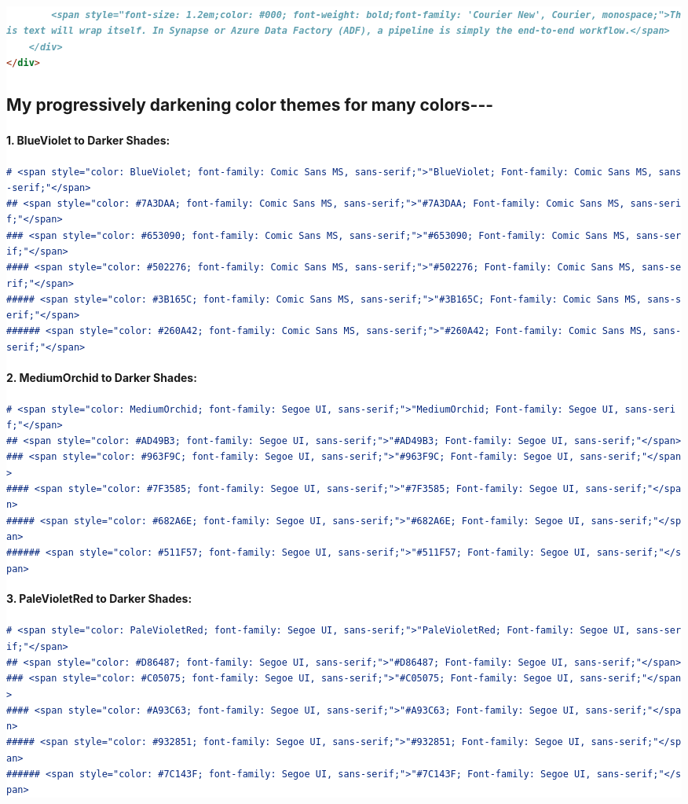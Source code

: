 ```markdown
        <span style="font-size: 1.2em;color: #000; font-weight: bold;font-family: 'Courier New', Courier, monospace;">This text will wrap itself. In Synapse or Azure Data Factory (ADF), a pipeline is simply the end-to-end workflow.</span>
    </div>
</div> 

```

## My progressively darkening color themes for many colors---

#### **1. BlueViolet to Darker Shades:**

```markdown
# <span style="color: BlueViolet; font-family: Comic Sans MS, sans-serif;">"BlueViolet; Font-family: Comic Sans MS, sans-serif;"</span>
## <span style="color: #7A3DAA; font-family: Comic Sans MS, sans-serif;">"#7A3DAA; Font-family: Comic Sans MS, sans-serif;"</span>
### <span style="color: #653090; font-family: Comic Sans MS, sans-serif;">"#653090; Font-family: Comic Sans MS, sans-serif;"</span>
#### <span style="color: #502276; font-family: Comic Sans MS, sans-serif;">"#502276; Font-family: Comic Sans MS, sans-serif;"</span>
##### <span style="color: #3B165C; font-family: Comic Sans MS, sans-serif;">"#3B165C; Font-family: Comic Sans MS, sans-serif;"</span>
###### <span style="color: #260A42; font-family: Comic Sans MS, sans-serif;">"#260A42; Font-family: Comic Sans MS, sans-serif;"</span>
```

#### **2. MediumOrchid to Darker Shades:**

```markdown
# <span style="color: MediumOrchid; font-family: Segoe UI, sans-serif;">"MediumOrchid; Font-family: Segoe UI, sans-serif;"</span>
## <span style="color: #AD49B3; font-family: Segoe UI, sans-serif;">"#AD49B3; Font-family: Segoe UI, sans-serif;"</span>
### <span style="color: #963F9C; font-family: Segoe UI, sans-serif;">"#963F9C; Font-family: Segoe UI, sans-serif;"</span>
#### <span style="color: #7F3585; font-family: Segoe UI, sans-serif;">"#7F3585; Font-family: Segoe UI, sans-serif;"</span>
##### <span style="color: #682A6E; font-family: Segoe UI, sans-serif;">"#682A6E; Font-family: Segoe UI, sans-serif;"</span>
###### <span style="color: #511F57; font-family: Segoe UI, sans-serif;">"#511F57; Font-family: Segoe UI, sans-serif;"</span>
```

#### **3. PaleVioletRed to Darker Shades:**

```markdown
# <span style="color: PaleVioletRed; font-family: Segoe UI, sans-serif;">"PaleVioletRed; Font-family: Segoe UI, sans-serif;"</span>
## <span style="color: #D86487; font-family: Segoe UI, sans-serif;">"#D86487; Font-family: Segoe UI, sans-serif;"</span>
### <span style="color: #C05075; font-family: Segoe UI, sans-serif;">"#C05075; Font-family: Segoe UI, sans-serif;"</span>
#### <span style="color: #A93C63; font-family: Segoe UI, sans-serif;">"#A93C63; Font-family: Segoe UI, sans-serif;"</span>
##### <span style="color: #932851; font-family: Segoe UI, sans-serif;">"#932851; Font-family: Segoe UI, sans-serif;"</span>
###### <span style="color: #7C143F; font-family: Segoe UI, sans-serif;">"#7C143F; Font-family: Segoe UI, sans-serif;"</span>
```
